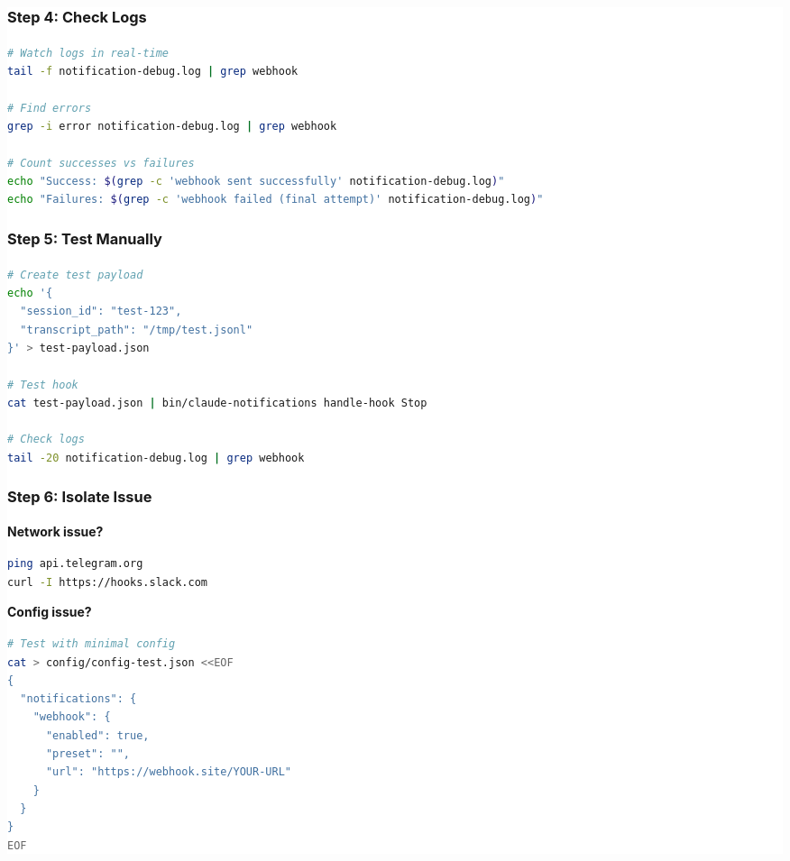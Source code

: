 ### Step 4: Check Logs

```bash
# Watch logs in real-time
tail -f notification-debug.log | grep webhook

# Find errors
grep -i error notification-debug.log | grep webhook

# Count successes vs failures
echo "Success: $(grep -c 'webhook sent successfully' notification-debug.log)"
echo "Failures: $(grep -c 'webhook failed (final attempt)' notification-debug.log)"
```

### Step 5: Test Manually

```bash
# Create test payload
echo '{
  "session_id": "test-123",
  "transcript_path": "/tmp/test.jsonl"
}' > test-payload.json

# Test hook
cat test-payload.json | bin/claude-notifications handle-hook Stop

# Check logs
tail -20 notification-debug.log | grep webhook
```

### Step 6: Isolate Issue

**Network issue?**
```bash
ping api.telegram.org
curl -I https://hooks.slack.com
```

**Config issue?**
```bash
# Test with minimal config
cat > config/config-test.json <<EOF
{
  "notifications": {
    "webhook": {
      "enabled": true,
      "preset": "",
      "url": "https://webhook.site/YOUR-URL"
    }
  }
}
EOF
```
